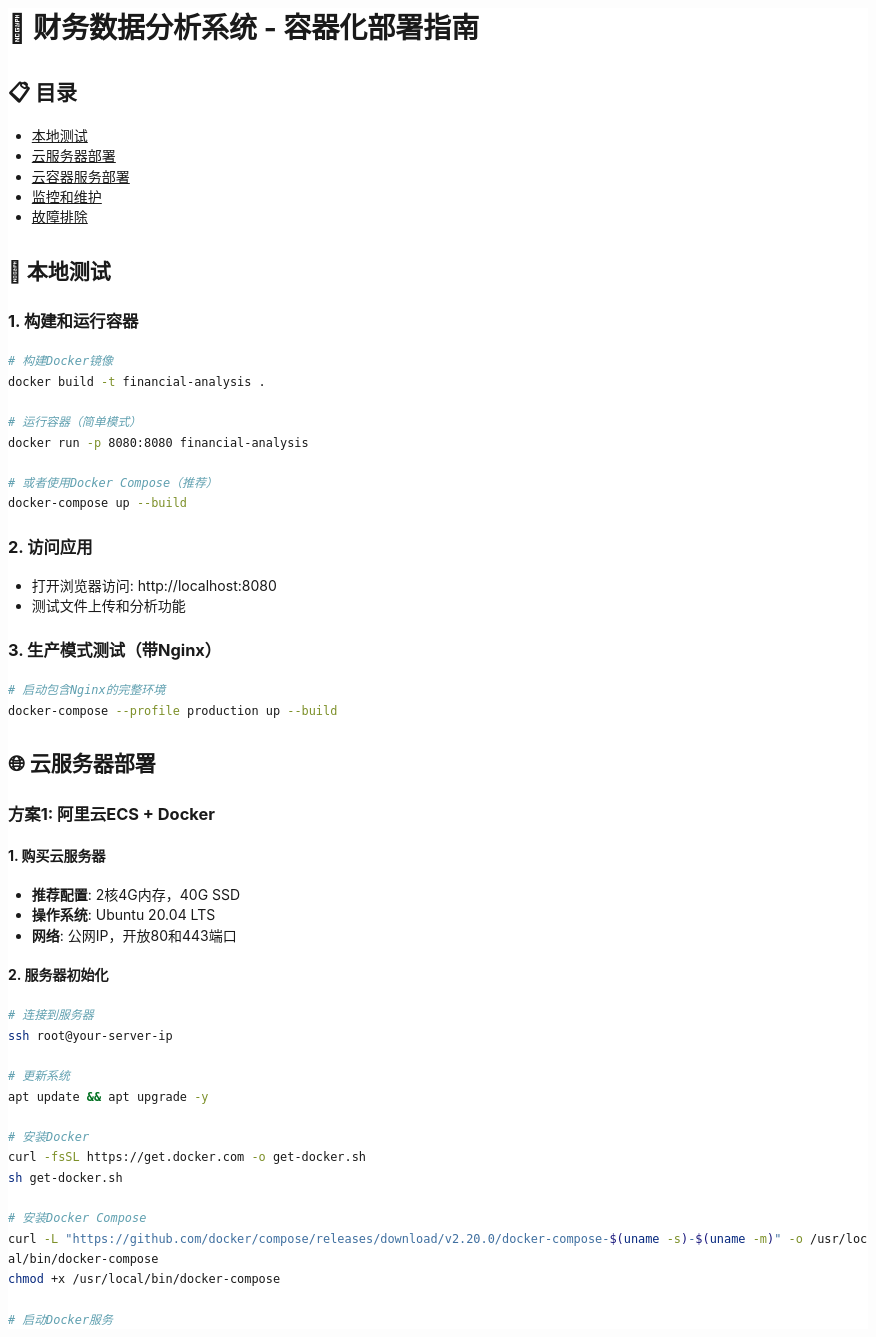 # 🚀 财务数据分析系统 - 容器化部署指南

## 📋 目录
- [本地测试](#本地测试)
- [云服务器部署](#云服务器部署)
- [云容器服务部署](#云容器服务部署)
- [监控和维护](#监控和维护)
- [故障排除](#故障排除)

## 🧪 本地测试

### 1. 构建和运行容器

```bash
# 构建Docker镜像
docker build -t financial-analysis .

# 运行容器（简单模式）
docker run -p 8080:8080 financial-analysis

# 或者使用Docker Compose（推荐）
docker-compose up --build
```

### 2. 访问应用
- 打开浏览器访问: http://localhost:8080
- 测试文件上传和分析功能

### 3. 生产模式测试（带Nginx）
```bash
# 启动包含Nginx的完整环境
docker-compose --profile production up --build
```

## 🌐 云服务器部署

### 方案1: 阿里云ECS + Docker

#### 1. 购买云服务器
- **推荐配置**: 2核4G内存，40G SSD
- **操作系统**: Ubuntu 20.04 LTS
- **网络**: 公网IP，开放80和443端口

#### 2. 服务器初始化
```bash
# 连接到服务器
ssh root@your-server-ip

# 更新系统
apt update && apt upgrade -y

# 安装Docker
curl -fsSL https://get.docker.com -o get-docker.sh
sh get-docker.sh

# 安装Docker Compose
curl -L "https://github.com/docker/compose/releases/download/v2.20.0/docker-compose-$(uname -s)-$(uname -m)" -o /usr/local/bin/docker-compose
chmod +x /usr/local/bin/docker-compose

# 启动Docker服务
```